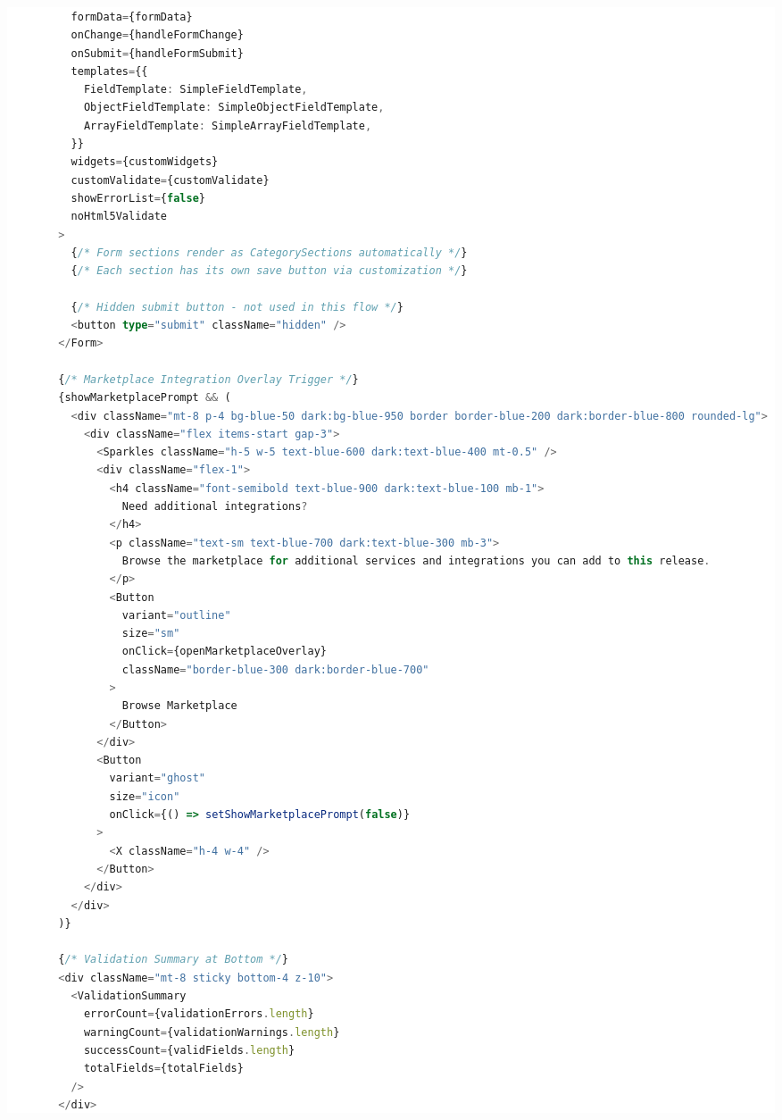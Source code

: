 ```typescript
          formData={formData}
          onChange={handleFormChange}
          onSubmit={handleFormSubmit}
          templates={{
            FieldTemplate: SimpleFieldTemplate,
            ObjectFieldTemplate: SimpleObjectFieldTemplate,
            ArrayFieldTemplate: SimpleArrayFieldTemplate,
          }}
          widgets={customWidgets}
          customValidate={customValidate}
          showErrorList={false}
          noHtml5Validate
        >
          {/* Form sections render as CategorySections automatically */}
          {/* Each section has its own save button via customization */}
          
          {/* Hidden submit button - not used in this flow */}
          <button type="submit" className="hidden" />
        </Form>
        
        {/* Marketplace Integration Overlay Trigger */}
        {showMarketplacePrompt && (
          <div className="mt-8 p-4 bg-blue-50 dark:bg-blue-950 border border-blue-200 dark:border-blue-800 rounded-lg">
            <div className="flex items-start gap-3">
              <Sparkles className="h-5 w-5 text-blue-600 dark:text-blue-400 mt-0.5" />
              <div className="flex-1">
                <h4 className="font-semibold text-blue-900 dark:text-blue-100 mb-1">
                  Need additional integrations?
                </h4>
                <p className="text-sm text-blue-700 dark:text-blue-300 mb-3">
                  Browse the marketplace for additional services and integrations you can add to this release.
                </p>
                <Button
                  variant="outline"
                  size="sm"
                  onClick={openMarketplaceOverlay}
                  className="border-blue-300 dark:border-blue-700"
                >
                  Browse Marketplace
                </Button>
              </div>
              <Button
                variant="ghost"
                size="icon"
                onClick={() => setShowMarketplacePrompt(false)}
              >
                <X className="h-4 w-4" />
              </Button>
            </div>
          </div>
        )}
        
        {/* Validation Summary at Bottom */}
        <div className="mt-8 sticky bottom-4 z-10">
          <ValidationSummary
            errorCount={validationErrors.length}
            warningCount={validationWarnings.length}
            successCount={validFields.length}
            totalFields={totalFields}
          />
        </div>
```
